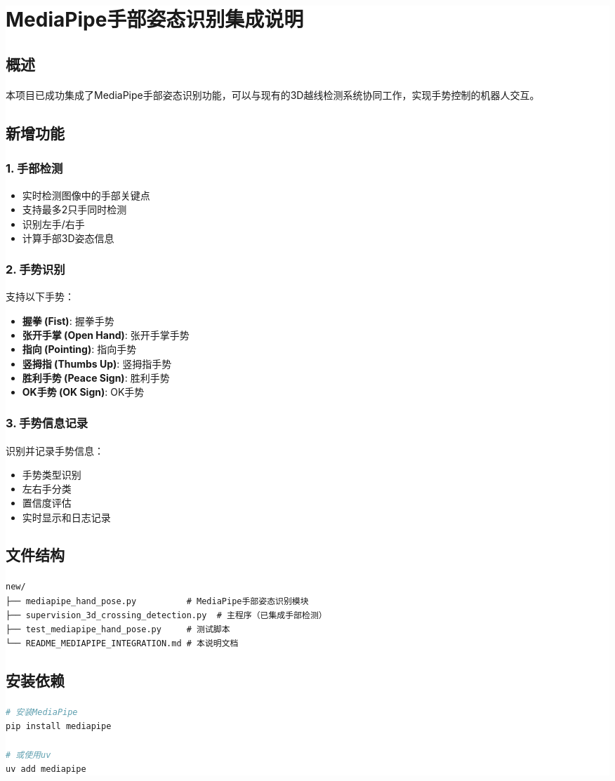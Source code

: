 # MediaPipe手部姿态识别集成说明

## 概述

本项目已成功集成了MediaPipe手部姿态识别功能，可以与现有的3D越线检测系统协同工作，实现手势控制的机器人交互。

## 新增功能

### 1. 手部检测
- 实时检测图像中的手部关键点
- 支持最多2只手同时检测
- 识别左手/右手
- 计算手部3D姿态信息

### 2. 手势识别
支持以下手势：
- **握拳 (Fist)**: 握拳手势
- **张开手掌 (Open Hand)**: 张开手掌手势  
- **指向 (Pointing)**: 指向手势
- **竖拇指 (Thumbs Up)**: 竖拇指手势
- **胜利手势 (Peace Sign)**: 胜利手势
- **OK手势 (OK Sign)**: OK手势

### 3. 手势信息记录
识别并记录手势信息：
- 手势类型识别
- 左右手分类
- 置信度评估
- 实时显示和日志记录

## 文件结构

```
new/
├── mediapipe_hand_pose.py          # MediaPipe手部姿态识别模块
├── supervision_3d_crossing_detection.py  # 主程序（已集成手部检测）
├── test_mediapipe_hand_pose.py     # 测试脚本
└── README_MEDIAPIPE_INTEGRATION.md # 本说明文档
```

## 安装依赖

```bash
# 安装MediaPipe
pip install mediapipe

# 或使用uv
uv add mediapipe
```
